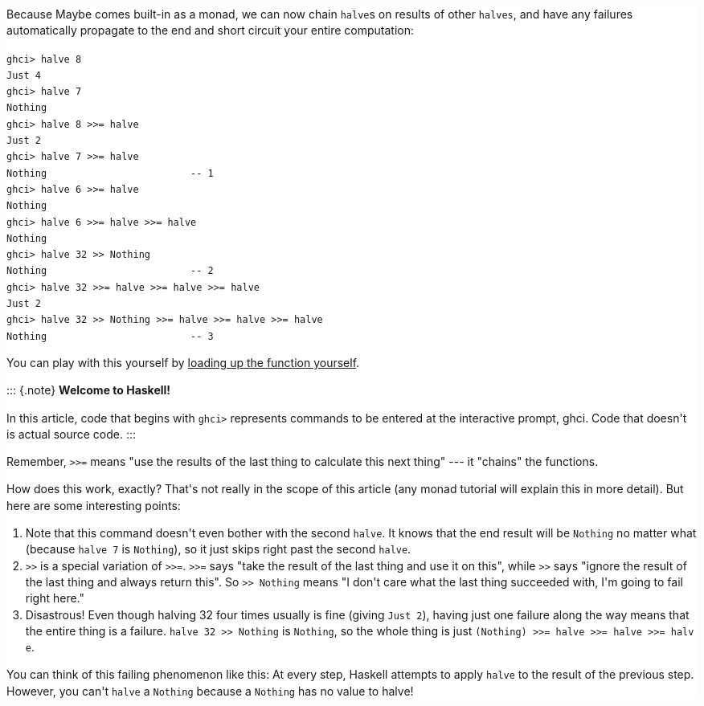 Because Maybe comes built-in as a monad, we can now chain `halve`s on results of
other `halves`, and have any failures automatically propagate to the end and
short circuit your entire computation:

``` {.haskell}
ghci> halve 8
Just 4
ghci> halve 7
Nothing
ghci> halve 8 >>= halve
Just 2
ghci> halve 7 >>= halve
Nothing                         -- 1
ghci> halve 6 >>= halve
Nothing
ghci> halve 6 >>= halve >>= halve
Nothing
ghci> halve 32 >> Nothing
Nothing                         -- 2
ghci> halve 32 >>= halve >>= halve >>= halve
Just 2
ghci> halve 32 >> Nothing >>= halve >>= halve >>= halve
Nothing                         -- 3
```

You can play with this yourself by [loading up the function
yourself](https://github.com/mstksg/inCode/blob/master/code-samples/monad-plus/Halve.hs).

::: {.note}
**Welcome to Haskell!**

In this article, code that begins with `ghci>` represents commands to be entered
at the interactive prompt, ghci. Code that doesn't is actual source code.
:::

Remember, `>>=` means "use the results of the last thing to calculate this next
thing" --- it "chains" the functions.

How does this work, exactly? That's not really in the scope of this article (any
monad tutorial will explain this in more detail). But here are some interesting
points:

1.  Note that this command doesn't even bother with the second `halve`. It knows
    that the end result will be `Nothing` no matter what (because `halve 7` is
    `Nothing`), so it just skips right past the second `halve`.
2.  `>>` is a special variation of `>>=`. `>>=` says "take the result of the
    last thing and use it on this", while `>>` says "ignore the result of the
    last thing and always return this". So `>> Nothing` means "I don't care what
    the last thing succeeded with, I'm going to fail right here."
3.  Disastrous! Even though halving 32 four times usually is fine (giving
    `Just 2`), having just one failure along the way means that the entire thing
    is a failure. `halve 32 >> Nothing` is `Nothing`, so the whole thing is just
    `(Nothing) >>= halve >>= halve >>= halve`.

You can think of this failing phenomenon like this: At every step, Haskell
attempts to apply `halve` to the result of the previous step. However, you can't
`halve` a `Nothing` because a `Nothing` has no value to halve!
